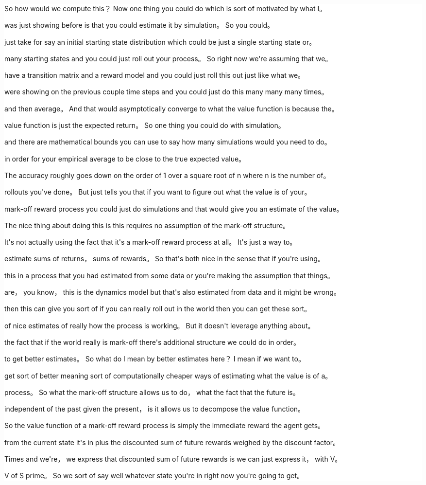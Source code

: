  So how would we compute this？ Now one thing you could do which is sort of motivated by what I。

 was just showing before is that you could estimate it by simulation。 So you could。

 just take for say an initial starting state distribution which could be just a single starting state or。

 many starting states and you could just roll out your process。 So right now we're assuming that we。

 have a transition matrix and a reward model and you could just roll this out just like what we。

 were showing on the previous couple time steps and you could just do this many many many times。

 and then average。 And that would asymptotically converge to what the value function is because the。

 value function is just the expected return。 So one thing you could do with simulation。

 and there are mathematical bounds you can use to say how many simulations would you need to do。

 in order for your empirical average to be close to the true expected value。

 The accuracy roughly goes down on the order of 1 over a square root of n where n is the number of。

 rollouts you've done。 But just tells you that if you want to figure out what the value is of your。

 mark-off reward process you could just do simulations and that would give you an estimate of the value。

 The nice thing about doing this is this requires no assumption of the mark-off structure。

 It's not actually using the fact that it's a mark-off reward process at all。 It's just a way to。

 estimate sums of returns， sums of rewards。 So that's both nice in the sense that if you're using。

 this in a process that you had estimated from some data or you're making the assumption that things。

 are， you know， this is the dynamics model but that's also estimated from data and it might be wrong。

 then this can give you sort of if you can really roll out in the world then you can get these sort。

 of nice estimates of really how the process is working。 But it doesn't leverage anything about。

 the fact that if the world really is mark-off there's additional structure we could do in order。

 to get better estimates。 So what do I mean by better estimates here？ I mean if we want to。

 get sort of better meaning sort of computationally cheaper ways of estimating what the value is of a。

 process。 So what the mark-off structure allows us to do， what the fact that the future is。

 independent of the past given the present， is it allows us to decompose the value function。

 So the value function of a mark-off reward process is simply the immediate reward the agent gets。

 from the current state it's in plus the discounted sum of future rewards weighed by the discount factor。

 Times and we're， we express that discounted sum of future rewards is we can just express it， with V。

 V of S prime。 So we sort of say well whatever state you're in right now you're going to get。
